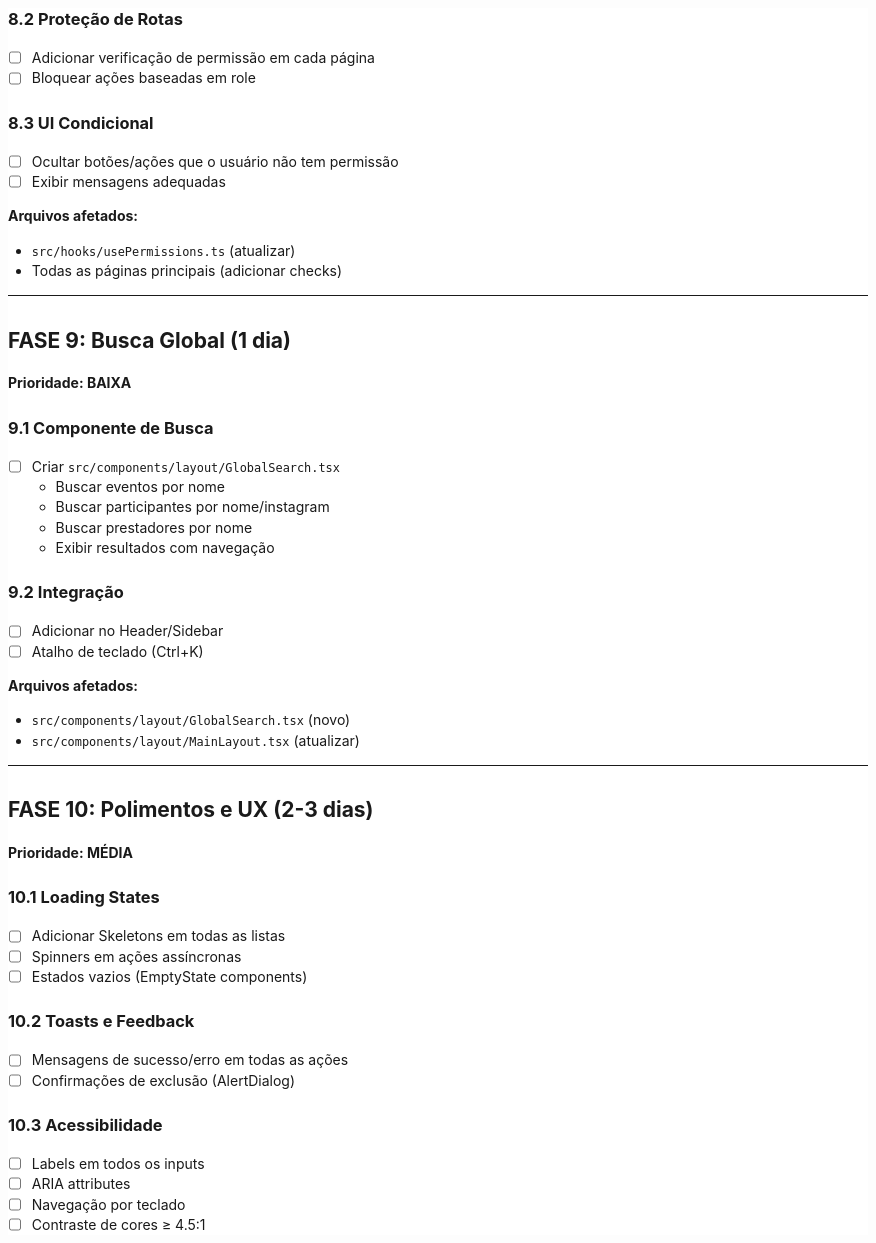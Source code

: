 ### 8.2 Proteção de Rotas
- [ ] Adicionar verificação de permissão em cada página
- [ ] Bloquear ações baseadas em role

### 8.3 UI Condicional
- [ ] Ocultar botões/ações que o usuário não tem permissão
- [ ] Exibir mensagens adequadas

**Arquivos afetados:**
- `src/hooks/usePermissions.ts` (atualizar)
- Todas as páginas principais (adicionar checks)

---

## FASE 9: Busca Global (1 dia)
**Prioridade: BAIXA**

### 9.1 Componente de Busca
- [ ] Criar `src/components/layout/GlobalSearch.tsx`
  - Buscar eventos por nome
  - Buscar participantes por nome/instagram
  - Buscar prestadores por nome
  - Exibir resultados com navegação

### 9.2 Integração
- [ ] Adicionar no Header/Sidebar
- [ ] Atalho de teclado (Ctrl+K)

**Arquivos afetados:**
- `src/components/layout/GlobalSearch.tsx` (novo)
- `src/components/layout/MainLayout.tsx` (atualizar)

---

## FASE 10: Polimentos e UX (2-3 dias)
**Prioridade: MÉDIA**

### 10.1 Loading States
- [ ] Adicionar Skeletons em todas as listas
- [ ] Spinners em ações assíncronas
- [ ] Estados vazios (EmptyState components)

### 10.2 Toasts e Feedback
- [ ] Mensagens de sucesso/erro em todas as ações
- [ ] Confirmações de exclusão (AlertDialog)

### 10.3 Acessibilidade
- [ ] Labels em todos os inputs
- [ ] ARIA attributes
- [ ] Navegação por teclado
- [ ] Contraste de cores ≥ 4.5:1
